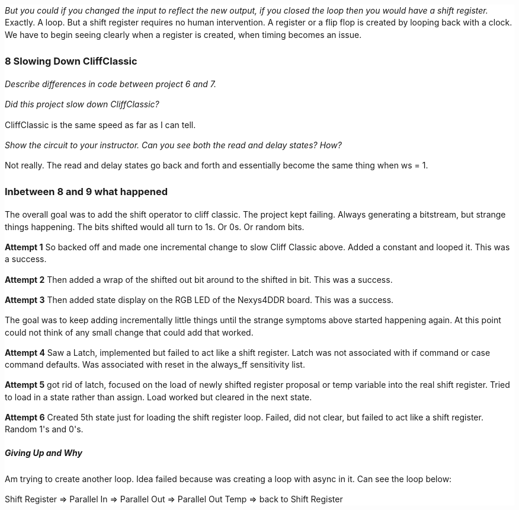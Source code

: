 *But you could if you changed the input to reflect the new output, if you closed the loop then you would have a shift register.* Exactly. A loop. But a shift register requires no human intervention. A register or a flip flop is created by looping back with a clock. We have to begin seeing clearly when a register is created, when timing becomes an issue. 

### 8 Slowing Down CliffClassic

*Describe differences in code between project 6 and 7.*

*Did this project slow down CliffClassic?*

CliffClassic is the same speed as far as I can tell.

*Show the circuit to your instructor. Can you see both the read and delay states? How?*

Not really. The read and delay states go back and forth and essentially become the same thing when ws = 1.

### Inbetween 8 and 9 what happened

The overall goal was to add the shift operator to cliff classic. The project kept failing. Always generating a bitstream, but strange things happening. The bits shifted would all turn to 1s. Or 0s. Or random bits. 

**Attempt 1** So backed off and made one incremental change to slow Cliff Classic above. Added a constant and looped it. This was a success.

**Attempt 2** Then added a wrap of the shifted out bit around to the shifted in bit.
This was a success.

**Attempt 3** Then added state display on the RGB LED of the Nexys4DDR board.
This was a success. 

The goal was to keep adding incrementally little things until the strange symptoms above started happening again. At this point could not think of any small change that could add that worked. 

**Attempt 4** Saw a Latch, implemented but failed to act like a shift register. Latch was not associated with if command or case command defaults. Was associated with reset in the always_ff sensitivity list. 

**Attempt 5** got rid of latch, focused on the load of newly shifted register proposal or temp variable into the real shift register. Tried to load in a state rather than assign. Load worked but cleared in the next state.

**Attempt 6** Created 5th state just for loading the shift register loop. Failed, did not clear, but failed to act like a shift register. Random 1's and 0's. 

##### Giving Up and Why

Am trying to create another loop. Idea failed because was creating a loop with async in it. Can see the loop below: 

Shift Register => Parallel In => Parallel Out => Parallel Out Temp => back to Shift Register 
